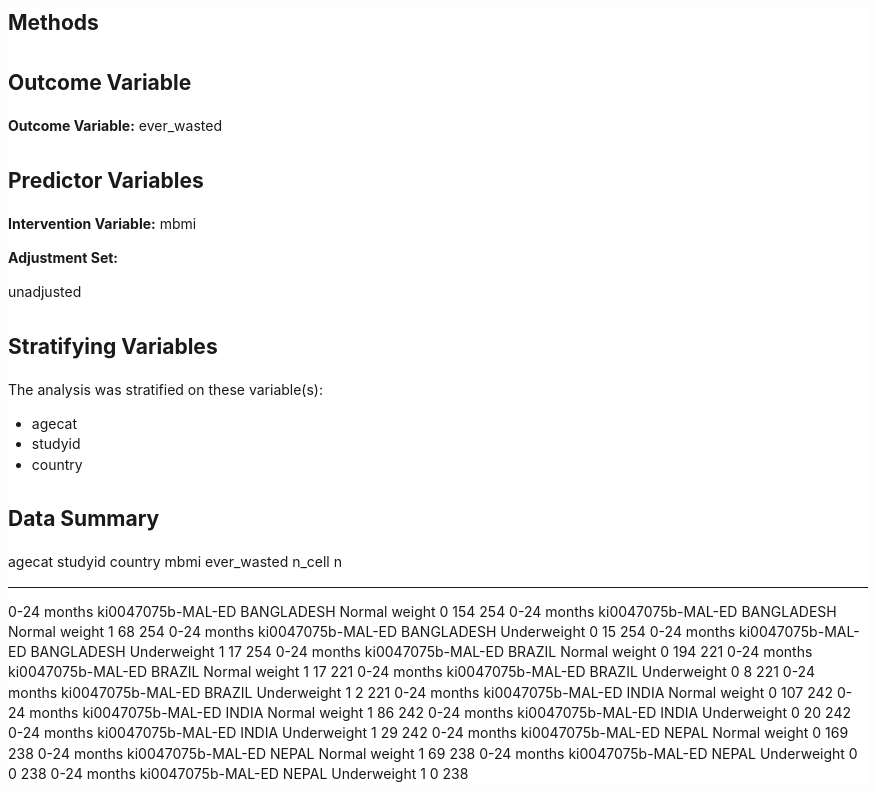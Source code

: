 





## Methods
## Outcome Variable

**Outcome Variable:** ever_wasted

## Predictor Variables

**Intervention Variable:** mbmi

**Adjustment Set:**

unadjusted

## Stratifying Variables

The analysis was stratified on these variable(s):

* agecat
* studyid
* country

## Data Summary

agecat        studyid                    country                        mbmi             ever_wasted   n_cell      n
------------  -------------------------  -----------------------------  --------------  ------------  -------  -----
0-24 months   ki0047075b-MAL-ED          BANGLADESH                     Normal weight              0      154    254
0-24 months   ki0047075b-MAL-ED          BANGLADESH                     Normal weight              1       68    254
0-24 months   ki0047075b-MAL-ED          BANGLADESH                     Underweight                0       15    254
0-24 months   ki0047075b-MAL-ED          BANGLADESH                     Underweight                1       17    254
0-24 months   ki0047075b-MAL-ED          BRAZIL                         Normal weight              0      194    221
0-24 months   ki0047075b-MAL-ED          BRAZIL                         Normal weight              1       17    221
0-24 months   ki0047075b-MAL-ED          BRAZIL                         Underweight                0        8    221
0-24 months   ki0047075b-MAL-ED          BRAZIL                         Underweight                1        2    221
0-24 months   ki0047075b-MAL-ED          INDIA                          Normal weight              0      107    242
0-24 months   ki0047075b-MAL-ED          INDIA                          Normal weight              1       86    242
0-24 months   ki0047075b-MAL-ED          INDIA                          Underweight                0       20    242
0-24 months   ki0047075b-MAL-ED          INDIA                          Underweight                1       29    242
0-24 months   ki0047075b-MAL-ED          NEPAL                          Normal weight              0      169    238
0-24 months   ki0047075b-MAL-ED          NEPAL                          Normal weight              1       69    238
0-24 months   ki0047075b-MAL-ED          NEPAL                          Underweight                0        0    238
0-24 months   ki0047075b-MAL-ED          NEPAL                          Underweight                1        0    238